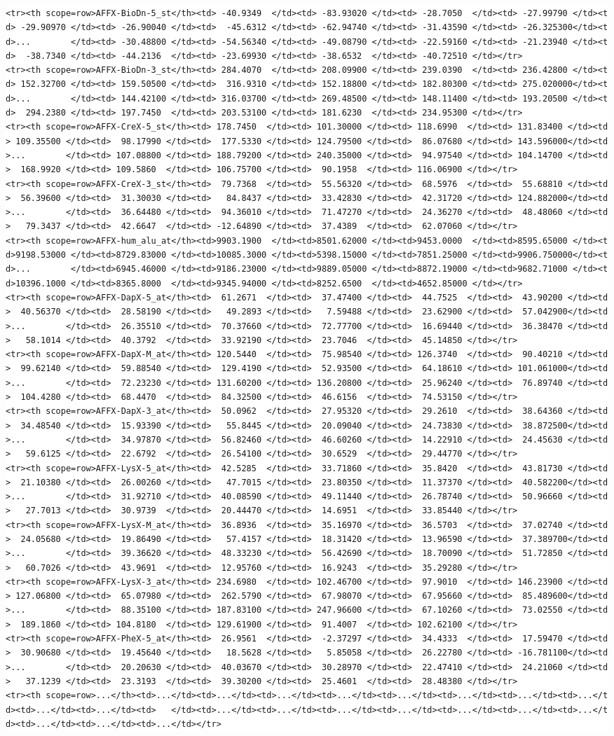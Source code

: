 	<tr><th scope=row>AFFX-BioDn-5_st</th><td> -40.9349  </td><td> -83.93020 </td><td> -28.7050  </td><td> -27.99790 </td><td> -29.90970 </td><td> -26.90040 </td><td>  -45.6312 </td><td> -62.94740 </td><td> -31.43590 </td><td> -26.325300</td><td>...        </td><td> -30.48800 </td><td> -54.56340 </td><td> -49.08790 </td><td> -22.59160 </td><td> -21.23940 </td><td>  -38.7340 </td><td> -44.2136  </td><td> -23.69930 </td><td> -38.6532  </td><td> -40.72510 </td></tr>
	<tr><th scope=row>AFFX-BioDn-3_st</th><td> 284.4070  </td><td> 208.09900 </td><td> 239.0390  </td><td> 236.42800 </td><td> 152.32700 </td><td> 159.50500 </td><td>  316.9310 </td><td> 152.18800 </td><td> 182.80300 </td><td> 275.020000</td><td>...        </td><td> 144.42100 </td><td> 316.03700 </td><td> 269.48500 </td><td> 148.11400 </td><td> 193.20500 </td><td>  294.2380 </td><td> 197.7450  </td><td> 203.53100 </td><td> 181.6230  </td><td> 234.95300 </td></tr>
	<tr><th scope=row>AFFX-CreX-5_st</th><td> 178.7450  </td><td> 101.30000 </td><td> 118.6990  </td><td> 131.83400 </td><td> 109.35500 </td><td>  98.17990 </td><td>  177.5330 </td><td> 124.79500 </td><td>  86.07680 </td><td> 143.596000</td><td>...        </td><td> 107.08800 </td><td> 188.79200 </td><td> 240.35000 </td><td>  94.97540 </td><td> 104.14700 </td><td>  168.9920 </td><td> 109.5860  </td><td> 106.75700 </td><td>  90.1958  </td><td> 116.06900 </td></tr>
	<tr><th scope=row>AFFX-CreX-3_st</th><td>  79.7368  </td><td>  55.56320 </td><td>  68.5976  </td><td>  55.68810 </td><td>  56.39600 </td><td>  31.30030 </td><td>   84.8437 </td><td>  33.42830 </td><td>  42.31720 </td><td> 124.882000</td><td>...        </td><td>  36.64480 </td><td>  94.36010 </td><td>  71.47270 </td><td>  24.36270 </td><td>  48.48060 </td><td>   79.3437 </td><td>  42.6647  </td><td> -12.64890 </td><td>  37.4389  </td><td>  62.07060 </td></tr>
	<tr><th scope=row>AFFX-hum_alu_at</th><td>9903.1900  </td><td>8501.62000 </td><td>9453.0000  </td><td>8595.65000 </td><td>9198.53000 </td><td>8729.83000 </td><td>10085.3000 </td><td>5398.15000 </td><td>7851.25000 </td><td>9906.750000</td><td>...        </td><td>6945.46000 </td><td>9186.23000 </td><td>9889.05000 </td><td>8872.19000 </td><td>9682.71000 </td><td>10396.1000 </td><td>8365.8000  </td><td>9345.94000 </td><td>8252.6500  </td><td>4652.85000 </td></tr>
	<tr><th scope=row>AFFX-DapX-5_at</th><td>  61.2671  </td><td>  37.47400 </td><td>  44.7525  </td><td>  43.90200 </td><td>  40.56370 </td><td>  28.58190 </td><td>   49.2893 </td><td>   7.59488 </td><td>  23.62900 </td><td>  57.042900</td><td>...        </td><td>  26.35510 </td><td>  70.37660 </td><td>  72.77700 </td><td>  16.69440 </td><td>  36.38470 </td><td>   58.1014 </td><td>  40.3792  </td><td>  33.92190 </td><td>  23.7046  </td><td>  45.14850 </td></tr>
	<tr><th scope=row>AFFX-DapX-M_at</th><td> 120.5440  </td><td>  75.98540 </td><td> 126.3740  </td><td>  90.40210 </td><td>  99.62140 </td><td>  59.88540 </td><td>  129.4190 </td><td>  52.93500 </td><td>  64.18610 </td><td> 101.061000</td><td>...        </td><td>  72.23230 </td><td> 131.60200 </td><td> 136.20800 </td><td>  25.96240 </td><td>  76.89740 </td><td>  104.4280 </td><td>  68.4470  </td><td>  84.32500 </td><td>  46.6156  </td><td>  74.53150 </td></tr>
	<tr><th scope=row>AFFX-DapX-3_at</th><td>  50.0962  </td><td>  27.95320 </td><td>  29.2610  </td><td>  38.64360 </td><td>  34.48540 </td><td>  15.93390 </td><td>   55.8445 </td><td>  20.09040 </td><td>  24.73830 </td><td>  38.872500</td><td>...        </td><td>  34.97870 </td><td>  56.82460 </td><td>  46.60260 </td><td>  14.22910 </td><td>  24.45630 </td><td>   59.6125 </td><td>  22.6792  </td><td>  26.54100 </td><td>  30.6529  </td><td>  29.44770 </td></tr>
	<tr><th scope=row>AFFX-LysX-5_at</th><td>  42.5285  </td><td>  33.71860 </td><td>  35.8420  </td><td>  43.81730 </td><td>  21.10380 </td><td>  26.00260 </td><td>   47.7015 </td><td>  23.80350 </td><td>  11.37370 </td><td>  40.582200</td><td>...        </td><td>  31.92710 </td><td>  40.08590 </td><td>  49.11440 </td><td>  26.78740 </td><td>  50.96660 </td><td>   27.7013 </td><td>  30.9739  </td><td>  20.44470 </td><td>  14.6951  </td><td>  33.85440 </td></tr>
	<tr><th scope=row>AFFX-LysX-M_at</th><td>  36.8936  </td><td>  35.16970 </td><td>  36.5703  </td><td>  37.02740 </td><td>  24.05680 </td><td>  19.86490 </td><td>   57.4157 </td><td>  18.31420 </td><td>  13.96590 </td><td>  37.389700</td><td>...        </td><td>  39.36620 </td><td>  48.33230 </td><td>  56.42690 </td><td>  18.70090 </td><td>  51.72850 </td><td>   60.7026 </td><td>  43.9691  </td><td>  12.95760 </td><td>  16.9243  </td><td>  35.29280 </td></tr>
	<tr><th scope=row>AFFX-LysX-3_at</th><td> 234.6980  </td><td> 102.46700 </td><td>  97.9010  </td><td> 146.23900 </td><td> 127.06800 </td><td>  65.07980 </td><td>  262.5790 </td><td>  67.98070 </td><td>  67.95660 </td><td>  85.489600</td><td>...        </td><td>  88.35100 </td><td> 187.83100 </td><td> 247.96600 </td><td>  67.10260 </td><td>  73.02550 </td><td>  189.1860 </td><td> 104.8180  </td><td> 129.61900 </td><td>  91.4007  </td><td> 102.62100 </td></tr>
	<tr><th scope=row>AFFX-PheX-5_at</th><td>  26.9561  </td><td>  -2.37297 </td><td>  34.4333  </td><td>  17.59470 </td><td>  30.90680 </td><td>  19.45640 </td><td>   18.5628 </td><td>   5.85058 </td><td>  26.22780 </td><td> -16.781100</td><td>...        </td><td>  20.20630 </td><td>  40.03670 </td><td>  30.28970 </td><td>  22.47410 </td><td>  24.21060 </td><td>   37.1239 </td><td>  23.3193  </td><td>  39.30200 </td><td>  25.4601  </td><td>  28.48380 </td></tr>
	<tr><th scope=row>...</th><td>...</td><td>...</td><td>...</td><td>...</td><td>...</td><td>...</td><td>...</td><td>...</td><td>...</td><td>...</td><td>   </td><td>...</td><td>...</td><td>...</td><td>...</td><td>...</td><td>...</td><td>...</td><td>...</td><td>...</td><td>...</td></tr>